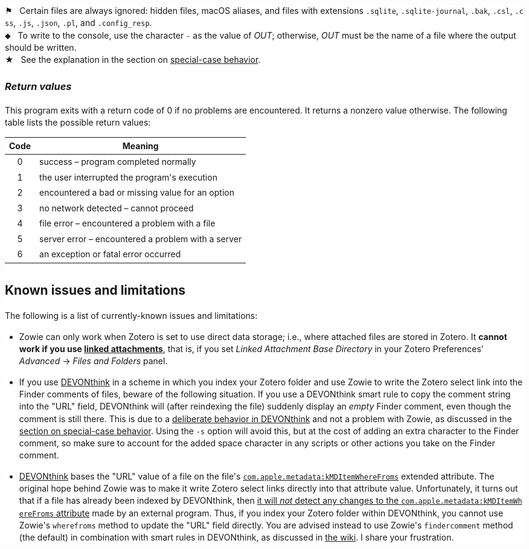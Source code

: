 ⚑ &nbsp; Certain files are always ignored: hidden files, macOS aliases, and files with extensions `.sqlite`, `.sqlite-journal`, `.bak`, `.csl`, `.css`, `.js`, `.json`, `.pl`, and `.config_resp`.<br>
⬥ &nbsp; To write to the console, use the character `-` as the value of _OUT_; otherwise, _OUT_ must be the name of a file where the output should be written.<br>
★ &nbsp; See the explanation in the section on [special-case behavior](#special-case-behavior).


### _Return values_

This program exits with a return code of 0 if no problems are encountered.  It returns a nonzero value otherwise. The following table lists the possible return values:

| Code | Meaning                                                  |
|:----:|----------------------------------------------------------|
| 0    | success &ndash; program completed normally               |
| 1    | the user interrupted the program's execution             |
| 2    | encountered a bad or missing value for an option         |
| 3    | no network detected &ndash; cannot proceed               |
| 4    | file error &ndash; encountered a problem with a file     |
| 5    | server error &ndash; encountered a problem with a server |
| 6    | an exception or fatal error occurred                     |


## Known issues and limitations

The following is a list of currently-known issues and limitations:

* Zowie can only work when Zotero is set to use direct data storage; i.e., where attached files are stored in Zotero.  It **cannot work if you use [linked attachments](https://www.zotero.org/support/preferences/advanced#files_and_folders)**, that is, if you set _Linked Attachment Base Directory_ in your Zotero Preferences' _Advanced_ → _Files and Folders_ panel.

* If you use [DEVONthink](https://www.devontechnologies.com/apps/devonthink) in a scheme in which you index your Zotero folder and use Zowie to write the Zotero select link into the Finder comments of files, beware of the following situation. If you use a DEVONthink smart rule to copy the comment string into the "URL" field, DEVONthink will (after reindexing the file) suddenly display an _empty_ Finder comment, even though the comment is still there. This is due to a [deliberate behavior in DEVONthink](https://discourse.devontechnologies.com/t/some-finder-comments-not-showing-in-devonthink/66864/30) and not a problem with Zowie, as discussed in the [section on special-case behavior](#special-case-behavior). Using the `-s` option will avoid this, but at the cost of adding an extra character to the Finder comment, so make sure to account for the added space character in any scripts or other actions you take on the Finder comment.

* [DEVONthink](https://www.devontechnologies.com/apps/devonthink) bases the "URL" value of a file on the file's [`com.apple.metadata:kMDItemWhereFroms`](https://developer.apple.com/documentation/coreservices/kmditemwherefroms) extended attribute.  The original hope behind Zowie was to make it write Zotero select links directly into that attribute value. Unfortunately, it turns out that if a file has already been indexed by DEVONthink, then [it will _not_ detect any changes to the `com.apple.metadata:kMDItemWhereFroms` attribute](https://discourse.devontechnologies.com/t/some-finder-comments-not-showing-in-devonthink/66864/38) made by an external program. Thus, if you index your Zotero folder within DEVONthink, you cannot use Zowie's `wherefroms` method to update the "URL" field directly. You are advised instead to use Zowie's `findercomment` method (the default) in combination with smart rules in DEVONthink, as discussed in [the wiki](https://github.com/mhucka/zowie/wiki/Example:-using-Zowie-with-DEVONthink). I share your frustration.
